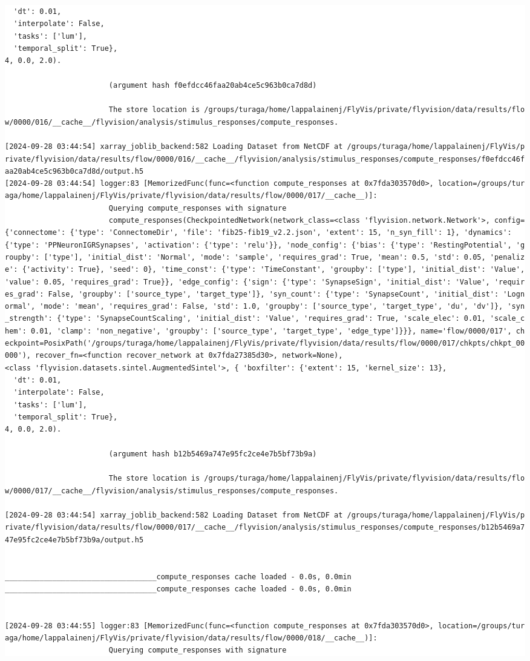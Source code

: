       'dt': 0.01,
      'interpolate': False,
      'tasks': ['lum'],
      'temporal_split': True}, 
    4, 0.0, 2.0).
    
                            (argument hash f0efdcc46faa20ab4ce5c963b0ca7d8d)
    
                            The store location is /groups/turaga/home/lappalainenj/FlyVis/private/flyvision/data/results/flow/0000/016/__cache__/flyvision/analysis/stimulus_responses/compute_responses.
    
    [2024-09-28 03:44:54] xarray_joblib_backend:582 Loading Dataset from NetCDF at /groups/turaga/home/lappalainenj/FlyVis/private/flyvision/data/results/flow/0000/016/__cache__/flyvision/analysis/stimulus_responses/compute_responses/f0efdcc46faa20ab4ce5c963b0ca7d8d/output.h5
    [2024-09-28 03:44:54] logger:83 [MemorizedFunc(func=<function compute_responses at 0x7fda303570d0>, location=/groups/turaga/home/lappalainenj/FlyVis/private/flyvision/data/results/flow/0000/017/__cache__)]: 
                            Querying compute_responses with signature
                            compute_responses(CheckpointedNetwork(network_class=<class 'flyvision.network.Network'>, config={'connectome': {'type': 'ConnectomeDir', 'file': 'fib25-fib19_v2.2.json', 'extent': 15, 'n_syn_fill': 1}, 'dynamics': {'type': 'PPNeuronIGRSynapses', 'activation': {'type': 'relu'}}, 'node_config': {'bias': {'type': 'RestingPotential', 'groupby': ['type'], 'initial_dist': 'Normal', 'mode': 'sample', 'requires_grad': True, 'mean': 0.5, 'std': 0.05, 'penalize': {'activity': True}, 'seed': 0}, 'time_const': {'type': 'TimeConstant', 'groupby': ['type'], 'initial_dist': 'Value', 'value': 0.05, 'requires_grad': True}}, 'edge_config': {'sign': {'type': 'SynapseSign', 'initial_dist': 'Value', 'requires_grad': False, 'groupby': ['source_type', 'target_type']}, 'syn_count': {'type': 'SynapseCount', 'initial_dist': 'Lognormal', 'mode': 'mean', 'requires_grad': False, 'std': 1.0, 'groupby': ['source_type', 'target_type', 'du', 'dv']}, 'syn_strength': {'type': 'SynapseCountScaling', 'initial_dist': 'Value', 'requires_grad': True, 'scale_elec': 0.01, 'scale_chem': 0.01, 'clamp': 'non_negative', 'groupby': ['source_type', 'target_type', 'edge_type']}}}, name='flow/0000/017', checkpoint=PosixPath('/groups/turaga/home/lappalainenj/FlyVis/private/flyvision/data/results/flow/0000/017/chkpts/chkpt_00000'), recover_fn=<function recover_network at 0x7fda27385d30>, network=None), 
    <class 'flyvision.datasets.sintel.AugmentedSintel'>, { 'boxfilter': {'extent': 15, 'kernel_size': 13},
      'dt': 0.01,
      'interpolate': False,
      'tasks': ['lum'],
      'temporal_split': True}, 
    4, 0.0, 2.0).
    
                            (argument hash b12b5469a747e95fc2ce4e7b5bf73b9a)
    
                            The store location is /groups/turaga/home/lappalainenj/FlyVis/private/flyvision/data/results/flow/0000/017/__cache__/flyvision/analysis/stimulus_responses/compute_responses.
    
    [2024-09-28 03:44:54] xarray_joblib_backend:582 Loading Dataset from NetCDF at /groups/turaga/home/lappalainenj/FlyVis/private/flyvision/data/results/flow/0000/017/__cache__/flyvision/analysis/stimulus_responses/compute_responses/b12b5469a747e95fc2ce4e7b5bf73b9a/output.h5


    ___________________________________compute_responses cache loaded - 0.0s, 0.0min
    ___________________________________compute_responses cache loaded - 0.0s, 0.0min


    [2024-09-28 03:44:55] logger:83 [MemorizedFunc(func=<function compute_responses at 0x7fda303570d0>, location=/groups/turaga/home/lappalainenj/FlyVis/private/flyvision/data/results/flow/0000/018/__cache__)]: 
                            Querying compute_responses with signature